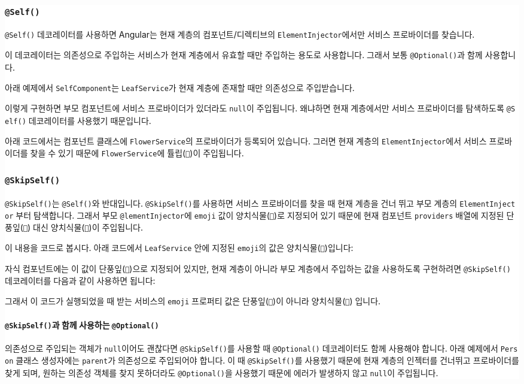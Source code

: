 <code-example header="src/app/optional/optional.component.ts" path="resolution-modifiers/src/app/optional/optional.component.ts" region="optional-component"></code-example>


### `@Self()`


`@Self()` 데코레이터를 사용하면 Angular는 현재 계층의 컴포넌트/디렉티브의 `ElementInjector`에서만 서비스 프로바이더를 찾습니다.

이 데코레이터는 의존성으로 주입하는 서비스가 현재 계층에서 유효할 때만 주입하는 용도로 사용합니다.
그래서 보통 `@Optional()`과 함께 사용합니다.

아래 예제에서 `SelfComponent`는 `LeafService`가 현재 계층에 존재할 때만 의존성으로 주입받습니다.

<code-example header="src/app/self-no-data/self-no-data.component.ts" path="resolution-modifiers/src/app/self-no-data/self-no-data.component.ts" region="self-no-data-component"></code-example>

이렇게 구현하면 부모 컴포넌트에 서비스 프로바이더가 있더라도 `null`이 주입됩니다.
왜냐하면 현재 계층에서만 서비스 프로바이더를 탐색하도록 `@Self()` 데코레이터를 사용했기 때문입니다.

아래 코드에서는 컴포넌트 클래스에 `FlowerService`의 프로바이더가 등록되어 있습니다.
그러면 현재 계층의 `ElementInjector`에서 서비스 프로바이더를 찾을 수 있기 때문에 `FlowerService`에 튤립\(<code>&#x1F337;</code>\)이 주입됩니다.

<code-example header="src/app/self/self.component.ts" path="resolution-modifiers/src/app/self/self.component.ts" region="self-component"></code-example>

### `@SkipSelf()`


`@SkipSelf()`는 `@Self()`와 반대입니다.
`@SkipSelf()`를 사용하면 서비스 프로바이더를 찾을 때 현재 계층을 건너 뛰고 부모 계층의 `ElementInjector` 부터 탐색합니다.
그래서 부모 `@lementInjector`에 `emoji` 값이 양치식물\(<code>&#x1F33F;</code>\)로 지정되어 있기 때문에 현재 컴포넌트 `providers` 배열에 지정된 단풍잎\(<code>&#x1F341;</code>\) 대신 양치식물\(<code>&#x1F33F;</code>\)이 주입됩니다.

이 내용을 코드로 봅시다.
아래 코드에서 `LeafService` 안에 지정된 `emoji`의 값은 양치식물\(<code>&#x1F33F;</code>\)입니다:

<code-example header="src/app/leaf.service.ts" path="resolution-modifiers/src/app/leaf.service.ts" region="leafservice"></code-example>

자식 컴포넌트에는 이 값이 단풍잎\(<code>&#x1F341;</code>\)으로 지정되어 있지만, 현재 계층이 아니라 부모 계층에서 주입하는 값을 사용하도록 구현하려면 `@SkipSelf()` 데코레이터를 다음과 같이 사용하면 됩니다:

<code-example header="src/app/skipself/skipself.component.ts" path="resolution-modifiers/src/app/skipself/skipself.component.ts" region="skipself-component"></code-example>

그래서 이 코드가 실행되었을 때 받는 서비스의 `emoji` 프로퍼티 값은 단풍잎\(<code>&#x1F341;</code>\)이 아니라 양치식물\(<code>&#x1F33F;</code>\) 입니다.



#### `@SkipSelf()`과 함께 사용하는 `@Optional()`


의존성으로 주입되는 객체가 `null`이어도 괜찮다면 `@SkipSelf()`를 사용할 때 `@Optional()` 데코레이터도 함께 사용해야 합니다.
아래 예제에서 `Person` 클래스 생성자에는 `parent`가 의존성으로 주입되어야 합니다.
이 때 `@SkipSelf()`를 사용했기 때문에 현재 계층의 인젝터를 건너뛰고 프로바이더를 찾게 되며, 원하는 의존성 객체를 찾지 못하더라도 `@Optional()`을 사용했기 때문에 에러가 발생하지 않고 `null`이 주입됩니다.
